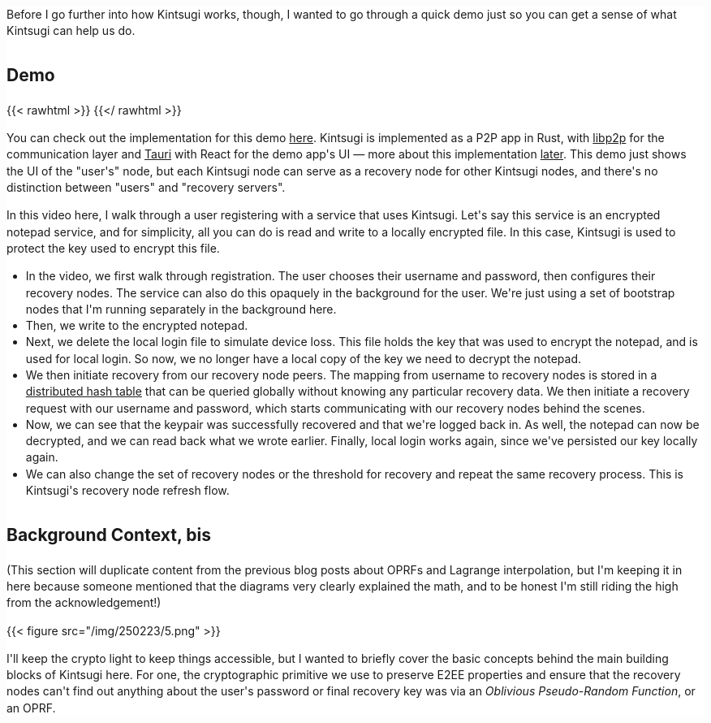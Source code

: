 Before I go further into how Kintsugi works, though, I wanted to go through a quick demo just so you can get a sense of what Kintsugi can help us do.

## Demo

{{< rawhtml >}}
<video src="/img/250223/demo.mp4" controls="controls" muted="muted" style="max-width:100%;border-radius: 8px;margin-bottom: .8em"></video>
{{</ rawhtml >}}

You can check out the implementation for this demo [here](https://github.com/kewbish/kintsugi). Kintsugi is implemented as a P2P app in Rust, with [libp2p](https://libp2p.io/) for the communication layer and [Tauri](https://v2.tauri.app/) with React for the demo app's UI — more about this implementation [later](#implementation-details). This demo just shows the UI of the "user's" node, but each Kintsugi node can serve as a recovery node for other Kintsugi nodes, and there's no distinction between "users" and "recovery servers".

In this video here, I walk through a user registering with a service that uses Kintsugi. Let's say this service is an encrypted notepad service, and for simplicity, all you can do is read and write to a locally encrypted file. In this case, Kintsugi is used to protect the key used to encrypt this file.

- In the video, we first walk through registration. The user chooses their username and password, then configures their recovery nodes. The service can also do this opaquely in the background for the user. We're just using a set of bootstrap nodes that I'm running separately in the background here.
- Then, we write to the encrypted notepad.
- Next, we delete the local login file to simulate device loss. This file holds the key that was used to encrypt the notepad, and is used for local login. So now, we no longer have a local copy of the key we need to decrypt the notepad.
- We then initiate recovery from our recovery node peers. The mapping from username to recovery nodes is stored in a [distributed hash table](https://en.wikipedia.org/wiki/Distributed_hash_table) that can be queried globally without knowing any particular recovery data. We then initiate a recovery request with our username and password, which starts communicating with our recovery nodes behind the scenes.
- Now, we can see that the keypair was successfully recovered and that we're logged back in. As well, the notepad can now be decrypted, and we can read back what we wrote earlier. Finally, local login works again, since we've persisted our key locally again.
- We can also change the set of recovery nodes or the threshold for recovery and repeat the same recovery process. This is Kintsugi's recovery node refresh flow.

## Background Context, bis

(This section will duplicate content from the previous blog posts about OPRFs and Lagrange interpolation, but I'm keeping it in here because someone mentioned that the diagrams very clearly explained the math, and to be honest I'm still riding the high from the acknowledgement!)

{{< figure src="/img/250223/5.png" >}}

I'll keep the crypto light to keep things accessible, but I wanted to briefly cover the basic concepts behind the main building blocks of Kintsugi here. For one, the cryptographic primitive we use to preserve E2EE properties and ensure that the recovery nodes can't find out anything about the user's password or final recovery key was via an _Oblivious Pseudo-Random Function_, or an OPRF.
